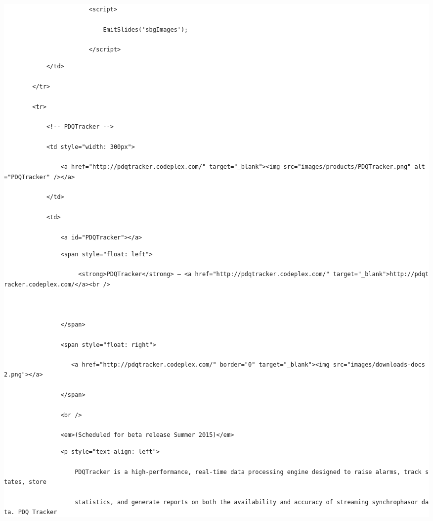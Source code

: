 </p>

<p>

                            <script>

                                EmitSlides('sbgImages');

                            </script>

</p>

</div>

                </td>

            </tr>

            <tr>

                <!-- PDQTracker -->

                <td style="width: 300px">

                    <a href="http://pdqtracker.codeplex.com/" target="_blank"><img src="images/products/PDQTracker.png" alt="PDQTracker" /></a>

                </td>

                <td>

                    <a id="PDQTracker"></a>

<p>

                    <span style="float: left">

                         <strong>PDQTracker</strong> – <a href="http://pdqtracker.codeplex.com/" target="_blank">http://pdqtracker.codeplex.com/</a><br />

                        

                    </span>

                    <span style="float: right">

                       <a href="http://pdqtracker.codeplex.com/" border="0" target="_blank"><img src="images/downloads-docs2.png"></a>

                    </span>

                    <br />

                    <em>(Scheduled for beta release Summer 2015)</em>

</p>

                   

                    <p style="text-align: left">

                        PDQTracker is a high-performance, real-time data processing engine designed to raise alarms, track states, store

                        statistics, and generate reports on both the availability and accuracy of streaming synchrophasor data. PDQ Tracker
